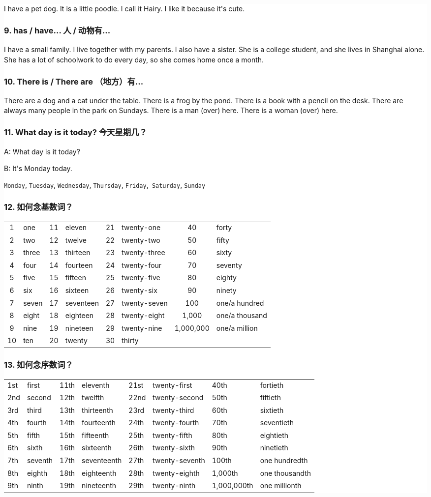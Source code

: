I have a pet dog. It is a little poodle. I call it Hairy. I like it because it's cute.


### 9. has / have... 人 / 动物有...

I have a small family. I live together with my parents. I also have a sister. She is a college student, and she lives in Shanghai alone. She has a lot of schoolwork to do every day, so she comes home once a month.


### 10. There is / There are （地方）有...

There are a dog and a cat under the table. There is a frog by the pond. There is a book with a pencil on the desk. There are always many people in the park on Sundays. There is a man (over) here. There is a woman (over) here.


### 11. What day is it today?  今天星期几？

A: What day is it today?

B: It's Monday today.

`Monday`, `Tuesday`, `Wednesday`, `Thursday`, `Friday`,` Saturday`, `Sunday`


### 12. 如何念基数词？

|      |       |      |           |      |              |           |                |
| :--: | ----- | :--: | --------- | :--: | ------------ | :-------: | -------------- |
|  1   | one   |  11  | eleven    |  21  | twenty-one   |    40     | forty          |
|  2   | two   |  12  | twelve    |  22  | twenty-two   |    50     | fifty          |
|  3   | three |  13  | thirteen  |  23  | twenty-three |    60     | sixty          |
|  4   | four  |  14  | fourteen  |  24  | twenty-four  |    70     | seventy        |
|  5   | five  |  15  | fifteen   |  25  | twenty-five  |    80     | eighty         |
|  6   | six   |  16  | sixteen   |  26  | twenty-six   |    90     | ninety         |
|  7   | seven |  17  | seventeen |  27  | twenty-seven |    100    | one/a hundred  |
|  8   | eight |  18  | eighteen  |  28  | twenty-eight |   1,000   | one/a thousand |
|  9   | nine  |  19  | nineteen  |  29  | twenty-nine  | 1,000,000 | one/a million  |
|  10  | ten   |  20  | twenty    |  30  | thirty       |           |                |


### 13. 如何念序数词？

|      |         |      |             |      |                |             |                |
| ---- | ------- | ---- | ----------- | ---- | -------------- | ----------- | -------------- |
| 1st  | first   | 11th | eleventh    | 21st | twenty-first   | 40th        | fortieth       |
| 2nd  | second  | 12th | twelfth     | 22nd | twenty-second  | 50th        | fiftieth       |
| 3rd  | third   | 13th | thirteenth  | 23rd | twenty-third   | 60th        | sixtieth       |
| 4th  | fourth  | 14th | fourteenth  | 24th | twenty-fourth  | 70th        | seventieth     |
| 5th  | fifth   | 15th | fifteenth   | 25th | twenty-fifth   | 80th        | eightieth      |
| 6th  | sixth   | 16th | sixteenth   | 26th | twenty-sixth   | 90th        | ninetieth      |
| 7th  | seventh | 17th | seventeenth | 27th | twenty-seventh | 100th       | one hundredth  |
| 8th  | eighth  | 18th | eighteenth  | 28th | twenty-eighth  | 1,000th     | one thousandth |
| 9th  | ninth   | 19th | nineteenth  | 29th | twenty-ninth   | 1,000,000th | one millionth  |